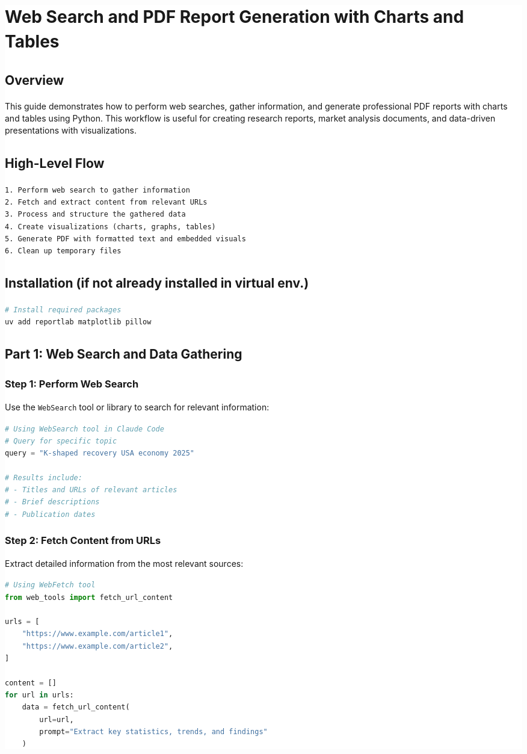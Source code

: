 # Web Search and PDF Report Generation with Charts and Tables

## Overview

This guide demonstrates how to perform web searches, gather information, and generate professional PDF reports with charts and tables using Python. This workflow is useful for creating research reports, market analysis documents, and data-driven presentations with visualizations.

## High-Level Flow

```
1. Perform web search to gather information
2. Fetch and extract content from relevant URLs
3. Process and structure the gathered data
4. Create visualizations (charts, graphs, tables)
5. Generate PDF with formatted text and embedded visuals
6. Clean up temporary files
```

## Installation (if not already installed in virtual env.)

```bash
# Install required packages
uv add reportlab matplotlib pillow
```

## Part 1: Web Search and Data Gathering

### Step 1: Perform Web Search

Use the `WebSearch` tool or library to search for relevant information:

```python
# Using WebSearch tool in Claude Code
# Query for specific topic
query = "K-shaped recovery USA economy 2025"

# Results include:
# - Titles and URLs of relevant articles
# - Brief descriptions
# - Publication dates
```

### Step 2: Fetch Content from URLs

Extract detailed information from the most relevant sources:

```python
# Using WebFetch tool
from web_tools import fetch_url_content

urls = [
    "https://www.example.com/article1",
    "https://www.example.com/article2",
]

content = []
for url in urls:
    data = fetch_url_content(
        url=url,
        prompt="Extract key statistics, trends, and findings"
    )
```